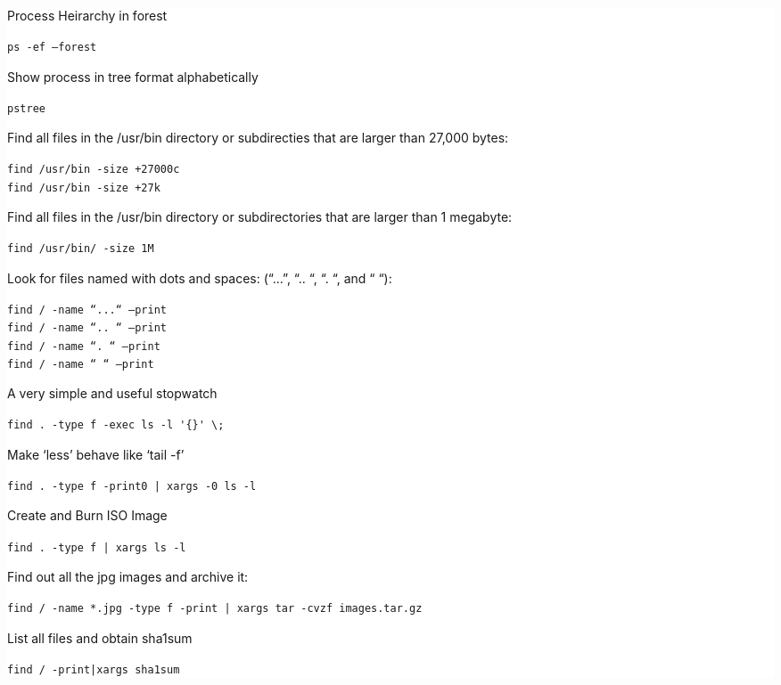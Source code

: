 Process Heirarchy in forest

```text
ps -ef –forest
```

Show process in tree format alphabetically

```text
pstree
```

Find all files in the /usr/bin directory or subdirecties that are larger than 27,000 bytes:

```text
find /usr/bin -size +27000c
find /usr/bin -size +27k
```

Find all files in the /usr/bin directory or subdirectories that are larger than 1 megabyte:

```text
find /usr/bin/ -size 1M
```

Look for files named with dots and spaces: \(“...”, “.. “, “. “, and “ “\):

```text
find / -name “...“ –print
find / -name “.. “ –print
find / -name “. “ –print
find / -name “ “ –print
```

A very simple and useful stopwatch

```text
find . -type f -exec ls -l '{}' \;
```

Make ‘less’ behave like ‘tail -f’

```text
find . -type f -print0 | xargs -0 ls -l
```

Create and Burn ISO Image

```text
find . -type f | xargs ls -l
```

Find out all the jpg images and archive it:

```text
find / -name *.jpg -type f -print | xargs tar -cvzf images.tar.gz
```

List all files and obtain sha1sum

```text
find / -print|xargs sha1sum
```

